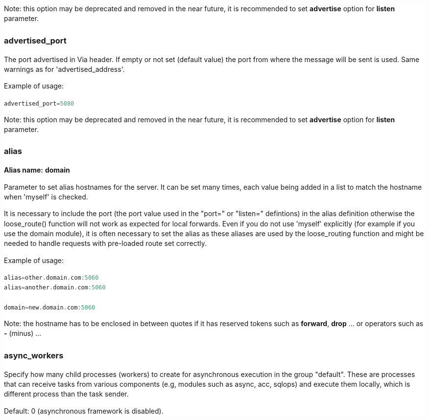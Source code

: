 Note: this option may be deprecated and removed in the near future, it
is recommended to set **advertise** option for **listen** parameter.

### advertised_port

The port advertised in Via header. If empty or not set (default value)
the port from where the message will be sent is used. Same warnings as
for 'advertised_address'.

Example of usage:

``` c
advertised_port=5080
```

Note: this option may be deprecated and removed in the near future, it
is recommended to set **advertise** option for **listen** parameter.

### alias

**Alias name:** **domain**

Parameter to set alias hostnames for the server. It can be set many
times, each value being added in a list to match the hostname when
'myself' is checked.

It is necessary to include the port (the port value used in the "port="
or "listen=" defintions) in the alias definition otherwise the
loose_route() function will not work as expected for local forwards.
Even if you do not use 'myself' explicitly (for example if you use the
domain module), it is often necessary to set the alias as these aliases
are used by the loose_routing function and might be needed to handle
requests with pre-loaded route set correctly.

Example of usage:

``` c
alias=other.domain.com:5060
alias=another.domain.com:5060

domain=new.domain.com:5060
```

Note: the hostname has to be enclosed in between quotes if it has
reserved tokens such as **forward**, **drop** ... or operators such as
**-** (minus) ...

### async_workers

Specify how many child processes (workers) to create for asynchronous
execution in the group "default". These are processes that can receive
tasks from various components (e.g, modules such as async, acc, sqlops)
and execute them locally, which is different process than the task
sender.

Default: 0 (asynchronous framework is disabled).
